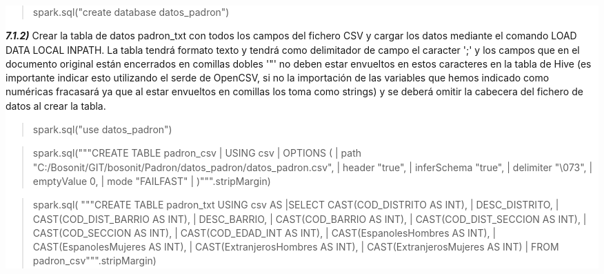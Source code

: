 > spark.sql("create database datos_padron")

***7.1.2)***  Crear la tabla de datos padron_txt con todos los campos del fichero CSV y cargar los
datos mediante el comando LOAD DATA LOCAL INPATH. La tabla tendrá formato
texto y tendrá como delimitador de campo el caracter ';' y los campos que en el
documento original están encerrados en comillas dobles '"' no deben estar
envueltos en estos caracteres en la tabla de Hive (es importante indicar esto
utilizando el serde de OpenCSV, si no la importación de las variables que hemos
indicado como numéricas fracasará ya que al estar envueltos en comillas los toma
como strings) y se deberá omitir la cabecera del fichero de datos al crear la tabla.  

> spark.sql("use datos_padron")

> spark.sql("""CREATE TABLE padron_csv
|    USING csv
|    OPTIONS (
|      path "C:/Bosonit/GIT/bosonit/Padron/datos_padron/datos_padron.csv",
|      header "true",
|      inferSchema "true",
|      delimiter "\073",
|      emptyValue 0,
|      mode "FAILFAST"
|    )""".stripMargin)

>spark.sql(
"""CREATE TABLE padron_txt USING csv AS
|SELECT CAST(COD_DISTRITO  AS INT),
|       DESC_DISTRITO,
|       CAST(COD_DIST_BARRIO AS INT),
|       DESC_BARRIO,
|       CAST(COD_BARRIO AS INT),
|       CAST(COD_DIST_SECCION AS INT),
|       CAST(COD_SECCION AS INT),
|       CAST(COD_EDAD_INT AS INT),
|       CAST(EspanolesHombres AS INT),
|       CAST(EspanolesMujeres AS INT),
|       CAST(ExtranjerosHombres AS INT),
|       CAST(ExtranjerosMujeres AS INT)
|       FROM padron_csv""".stripMargin)
